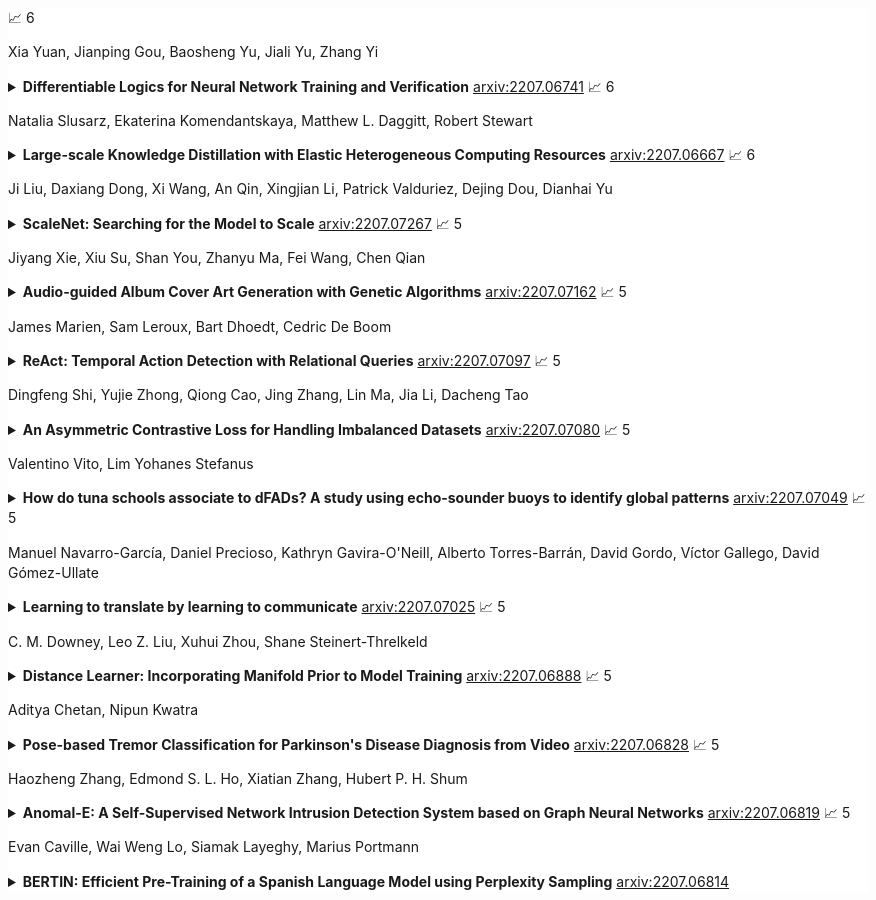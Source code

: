 &#x1F4C8; 6 <br>
<p>Xia Yuan, Jianping Gou, Baosheng Yu, Jiali Yu, Zhang Yi</p></summary></details>

<details><summary><b>Differentiable Logics for Neural Network Training and Verification</b>
<a href="https://arxiv.org/abs/2207.06741">arxiv:2207.06741</a>
&#x1F4C8; 6 <br>
<p>Natalia Slusarz, Ekaterina Komendantskaya, Matthew L. Daggitt, Robert Stewart</p></summary></details>

<details><summary><b>Large-scale Knowledge Distillation with Elastic Heterogeneous Computing Resources</b>
<a href="https://arxiv.org/abs/2207.06667">arxiv:2207.06667</a>
&#x1F4C8; 6 <br>
<p>Ji Liu, Daxiang Dong, Xi Wang, An Qin, Xingjian Li, Patrick Valduriez, Dejing Dou, Dianhai Yu</p></summary></details>

<details><summary><b>ScaleNet: Searching for the Model to Scale</b>
<a href="https://arxiv.org/abs/2207.07267">arxiv:2207.07267</a>
&#x1F4C8; 5 <br>
<p>Jiyang Xie, Xiu Su, Shan You, Zhanyu Ma, Fei Wang, Chen Qian</p></summary></details>

<details><summary><b>Audio-guided Album Cover Art Generation with Genetic Algorithms</b>
<a href="https://arxiv.org/abs/2207.07162">arxiv:2207.07162</a>
&#x1F4C8; 5 <br>
<p>James Marien, Sam Leroux, Bart Dhoedt, Cedric De Boom</p></summary></details>

<details><summary><b>ReAct: Temporal Action Detection with Relational Queries</b>
<a href="https://arxiv.org/abs/2207.07097">arxiv:2207.07097</a>
&#x1F4C8; 5 <br>
<p>Dingfeng Shi, Yujie Zhong, Qiong Cao, Jing Zhang, Lin Ma, Jia Li, Dacheng Tao</p></summary></details>

<details><summary><b>An Asymmetric Contrastive Loss for Handling Imbalanced Datasets</b>
<a href="https://arxiv.org/abs/2207.07080">arxiv:2207.07080</a>
&#x1F4C8; 5 <br>
<p>Valentino Vito, Lim Yohanes Stefanus</p></summary></details>

<details><summary><b>How do tuna schools associate to dFADs? A study using echo-sounder buoys to identify global patterns</b>
<a href="https://arxiv.org/abs/2207.07049">arxiv:2207.07049</a>
&#x1F4C8; 5 <br>
<p>Manuel Navarro-García, Daniel Precioso, Kathryn Gavira-O'Neill, Alberto Torres-Barrán, David Gordo, Víctor Gallego, David Gómez-Ullate</p></summary></details>

<details><summary><b>Learning to translate by learning to communicate</b>
<a href="https://arxiv.org/abs/2207.07025">arxiv:2207.07025</a>
&#x1F4C8; 5 <br>
<p>C. M. Downey, Leo Z. Liu, Xuhui Zhou, Shane Steinert-Threlkeld</p></summary></details>

<details><summary><b>Distance Learner: Incorporating Manifold Prior to Model Training</b>
<a href="https://arxiv.org/abs/2207.06888">arxiv:2207.06888</a>
&#x1F4C8; 5 <br>
<p>Aditya Chetan, Nipun Kwatra</p></summary></details>

<details><summary><b>Pose-based Tremor Classification for Parkinson's Disease Diagnosis from Video</b>
<a href="https://arxiv.org/abs/2207.06828">arxiv:2207.06828</a>
&#x1F4C8; 5 <br>
<p>Haozheng Zhang, Edmond S. L. Ho, Xiatian Zhang, Hubert P. H. Shum</p></summary></details>

<details><summary><b>Anomal-E: A Self-Supervised Network Intrusion Detection System based on Graph Neural Networks</b>
<a href="https://arxiv.org/abs/2207.06819">arxiv:2207.06819</a>
&#x1F4C8; 5 <br>
<p>Evan Caville, Wai Weng Lo, Siamak Layeghy, Marius Portmann</p></summary></details>

<details><summary><b>BERTIN: Efficient Pre-Training of a Spanish Language Model using Perplexity Sampling</b>
<a href="https://arxiv.org/abs/2207.06814">arxiv:2207.06814</a>
